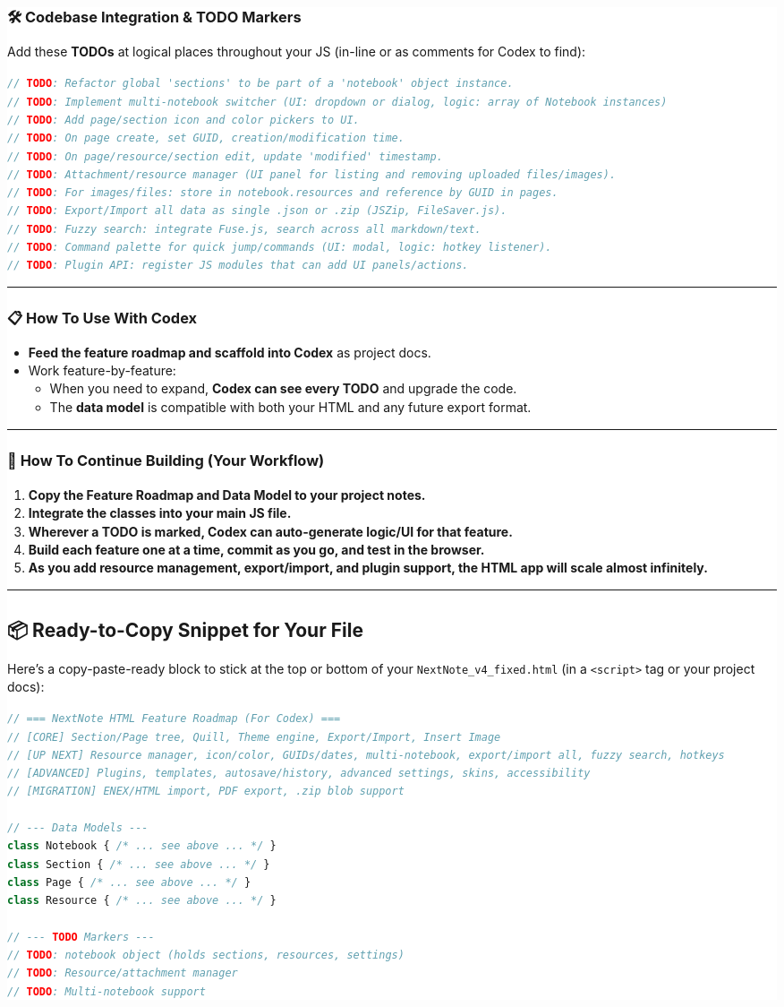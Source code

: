 
### 🛠️ **Codebase Integration & TODO Markers**

Add these **TODOs** at logical places throughout your JS (in-line or as comments for Codex to find):

```javascript
// TODO: Refactor global 'sections' to be part of a 'notebook' object instance.
// TODO: Implement multi-notebook switcher (UI: dropdown or dialog, logic: array of Notebook instances)
// TODO: Add page/section icon and color pickers to UI.
// TODO: On page create, set GUID, creation/modification time.
// TODO: On page/resource/section edit, update 'modified' timestamp.
// TODO: Attachment/resource manager (UI panel for listing and removing uploaded files/images).
// TODO: For images/files: store in notebook.resources and reference by GUID in pages.
// TODO: Export/Import all data as single .json or .zip (JSZip, FileSaver.js).
// TODO: Fuzzy search: integrate Fuse.js, search across all markdown/text.
// TODO: Command palette for quick jump/commands (UI: modal, logic: hotkey listener).
// TODO: Plugin API: register JS modules that can add UI panels/actions.
```

---

### 📋 **How To Use With Codex**

- **Feed the feature roadmap and scaffold into Codex** as project docs.
- Work feature-by-feature:
  - When you need to expand, **Codex can see every TODO** and upgrade the code.
  - The **data model** is compatible with both your HTML and any future export format.

---

### 🌈 **How To Continue Building (Your Workflow)**

1. **Copy the Feature Roadmap and Data Model to your project notes.**
2. **Integrate the classes into your main JS file.**
3. **Wherever a TODO is marked, Codex can auto-generate logic/UI for that feature.**
4. **Build each feature one at a time, commit as you go, and test in the browser.**
5. **As you add resource management, export/import, and plugin support, the HTML app will scale almost infinitely.**

---

## 📦 **Ready-to-Copy Snippet for Your File**

Here’s a copy-paste-ready block to stick at the top or bottom of your `NextNote_v4_fixed.html` (in a `<script>` tag or your project docs):

```javascript
// === NextNote HTML Feature Roadmap (For Codex) ===
// [CORE] Section/Page tree, Quill, Theme engine, Export/Import, Insert Image
// [UP NEXT] Resource manager, icon/color, GUIDs/dates, multi-notebook, export/import all, fuzzy search, hotkeys
// [ADVANCED] Plugins, templates, autosave/history, advanced settings, skins, accessibility
// [MIGRATION] ENEX/HTML import, PDF export, .zip blob support

// --- Data Models ---
class Notebook { /* ... see above ... */ }
class Section { /* ... see above ... */ }
class Page { /* ... see above ... */ }
class Resource { /* ... see above ... */ }

// --- TODO Markers ---
// TODO: notebook object (holds sections, resources, settings)
// TODO: Resource/attachment manager
// TODO: Multi-notebook support
```